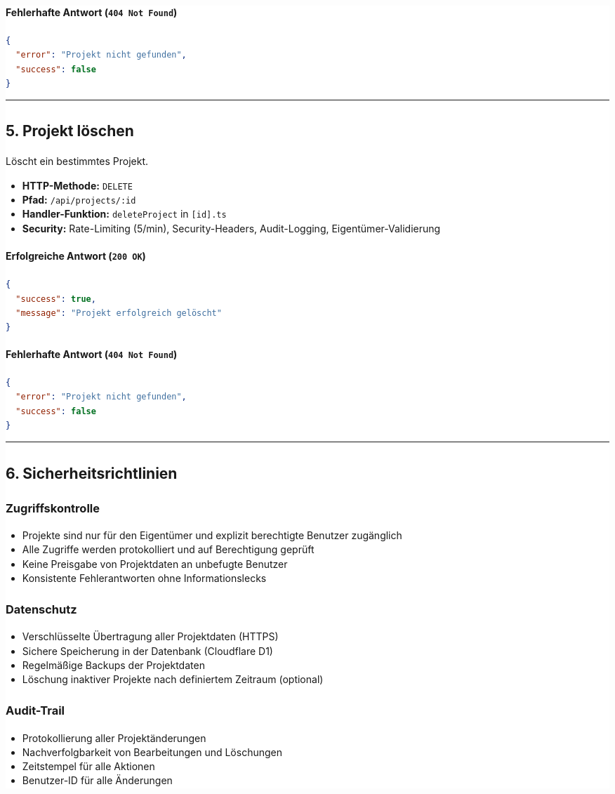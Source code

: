 #### Fehlerhafte Antwort (`404 Not Found`)

```json
{
  "error": "Projekt nicht gefunden",
  "success": false
}
```

---

## 5. Projekt löschen

Löscht ein bestimmtes Projekt.

* **HTTP-Methode:** `DELETE`
* **Pfad:** `/api/projects/:id`
* **Handler-Funktion:** `deleteProject` in `[id].ts`
* **Security:** Rate-Limiting (5/min), Security-Headers, Audit-Logging, Eigentümer-Validierung

#### Erfolgreiche Antwort (`200 OK`)

```json
{
  "success": true,
  "message": "Projekt erfolgreich gelöscht"
}
```

#### Fehlerhafte Antwort (`404 Not Found`)

```json
{
  "error": "Projekt nicht gefunden",
  "success": false
}
```

---

## 6. Sicherheitsrichtlinien

### Zugriffskontrolle

- Projekte sind nur für den Eigentümer und explizit berechtigte Benutzer zugänglich
- Alle Zugriffe werden protokolliert und auf Berechtigung geprüft
- Keine Preisgabe von Projektdaten an unbefugte Benutzer
- Konsistente Fehlerantworten ohne Informationslecks

### Datenschutz

- Verschlüsselte Übertragung aller Projektdaten (HTTPS)
- Sichere Speicherung in der Datenbank (Cloudflare D1)
- Regelmäßige Backups der Projektdaten
- Löschung inaktiver Projekte nach definiertem Zeitraum (optional)

### Audit-Trail

- Protokollierung aller Projektänderungen
- Nachverfolgbarkeit von Bearbeitungen und Löschungen
- Zeitstempel für alle Aktionen
- Benutzer-ID für alle Änderungen
